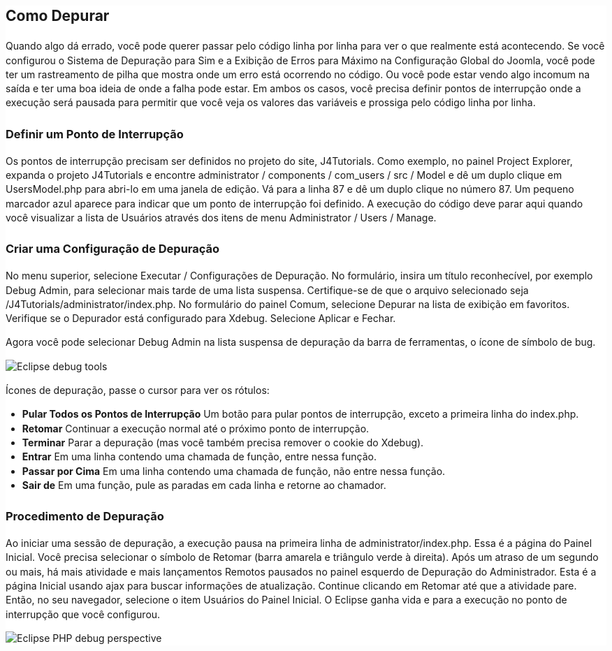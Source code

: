 ## Como Depurar

Quando algo dá errado, você pode querer passar pelo código linha por linha para ver o que realmente está acontecendo. Se você configurou o Sistema de Depuração para Sim e a Exibição de Erros para Máximo na Configuração Global do Joomla, você pode ter um rastreamento de pilha que mostra onde um erro está ocorrendo no código. Ou você pode estar vendo algo incomum na saída e ter uma boa ideia de onde a falha pode estar. Em ambos os casos, você precisa definir pontos de interrupção onde a execução será pausada para permitir que você veja os valores das variáveis e prossiga pelo código linha por linha.

### Definir um Ponto de Interrupção

Os pontos de interrupção precisam ser definidos no projeto do site, J4Tutorials. Como exemplo, no painel Project Explorer, expanda o projeto J4Tutorials e encontre administrator / components / com_users / src / Model e dê um duplo clique em UsersModel.php para abri-lo em uma janela de edição. Vá para a linha 87 e dê um duplo clique no número 87. Um pequeno marcador azul aparece para indicar que um ponto de interrupção foi definido. A execução do código deve parar aqui quando você visualizar a lista de Usuários através dos itens de menu Administrator / Users / Manage.

### Criar uma Configuração de Depuração

No menu superior, selecione Executar / Configurações de Depuração. No formulário, insira um título reconhecível, por exemplo Debug Admin, para selecionar mais tarde de uma lista suspensa. Certifique-se de que o arquivo selecionado seja /J4Tutorials/administrator/index.php. No formulário do painel Comum, selecione Depurar na lista de exibição em favoritos. Verifique se o Depurador está configurado para Xdebug. Selecione Aplicar e Fechar.

Agora você pode selecionar Debug Admin na lista suspensa de depuração da barra de ferramentas, o ícone de símbolo de bug.

![Eclipse debug tools](../../../en/images/getting-started/eclipse-pdt-debug-tools.png)

Ícones de depuração, passe o cursor para ver os rótulos:

- **Pular Todos os Pontos de Interrupção** Um botão para pular pontos de interrupção, exceto a primeira linha do index.php.
- **Retomar** Continuar a execução normal até o próximo ponto de interrupção.
- **Terminar** Parar a depuração (mas você também precisa remover o cookie do Xdebug).
- **Entrar** Em uma linha contendo uma chamada de função, entre nessa função.
- **Passar por Cima** Em uma linha contendo uma chamada de função, não entre nessa função.
- **Sair de** Em uma função, pule as paradas em cada linha e retorne ao chamador.

### Procedimento de Depuração

Ao iniciar uma sessão de depuração, a execução pausa na primeira linha de administrator/index.php. Essa é a página do Painel Inicial. Você precisa selecionar o símbolo de Retomar (barra amarela e triângulo verde à direita). Após um atraso de um segundo ou mais, há mais atividade e mais lançamentos Remotos pausados no painel esquerdo de Depuração do Administrador. Esta é a página Inicial usando ajax para buscar informações de atualização. Continue clicando em Retomar até que a atividade pare. Então, no seu navegador, selecione o item Usuários do Painel Inicial. O Eclipse ganha vida e para a execução no ponto de interrupção que você configurou.

![Eclipse PHP debug perspective](../../../en/images/getting-started/eclipse-pdt-debug-perspective.png)
